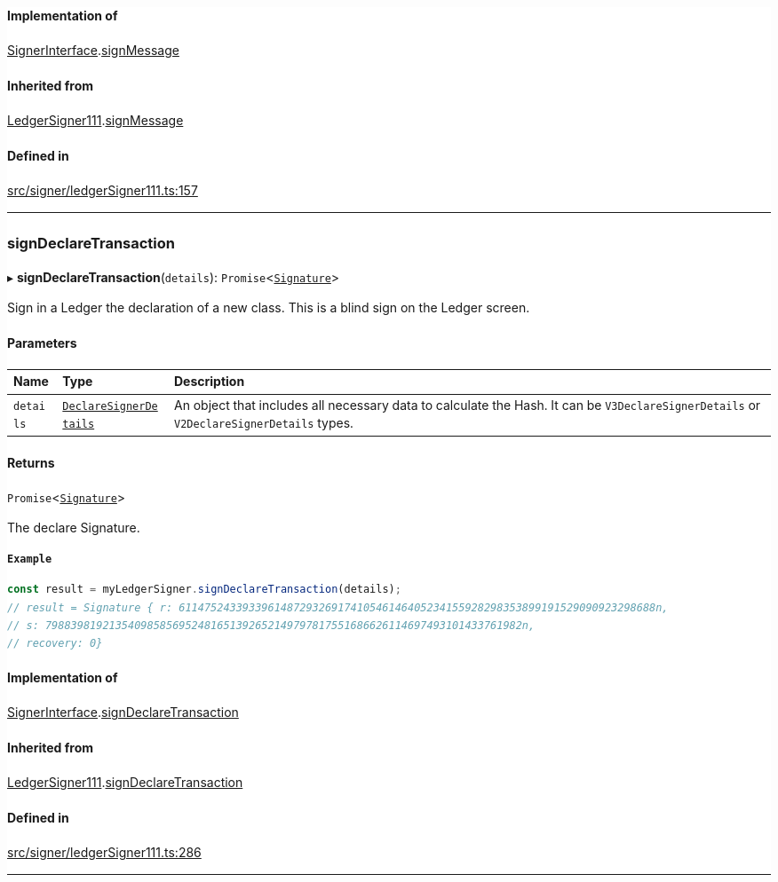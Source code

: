 #### Implementation of

[SignerInterface](SignerInterface.md).[signMessage](SignerInterface.md#signmessage)

#### Inherited from

[LedgerSigner111](LedgerSigner111.md).[signMessage](LedgerSigner111.md#signmessage)

#### Defined in

[src/signer/ledgerSigner111.ts:157](https://github.com/starknet-io/starknet.js/blob/v7.6.4/src/signer/ledgerSigner111.ts#L157)

---

### signDeclareTransaction

▸ **signDeclareTransaction**(`details`): `Promise`<[`Signature`](../namespaces/types.md#signature)\>

Sign in a Ledger the declaration of a new class. This is a blind sign on the Ledger screen.

#### Parameters

| Name      | Type                                                                  | Description                                                                                                                             |
| :-------- | :-------------------------------------------------------------------- | :-------------------------------------------------------------------------------------------------------------------------------------- |
| `details` | [`DeclareSignerDetails`](../namespaces/types.md#declaresignerdetails) | An object that includes all necessary data to calculate the Hash. It can be `V3DeclareSignerDetails` or `V2DeclareSignerDetails` types. |

#### Returns

`Promise`<[`Signature`](../namespaces/types.md#signature)\>

The declare Signature.

**`Example`**

```typescript
const result = myLedgerSigner.signDeclareTransaction(details);
// result = Signature { r: 611475243393396148729326917410546146405234155928298353899191529090923298688n,
// s: 798839819213540985856952481651392652149797817551686626114697493101433761982n,
// recovery: 0}
```

#### Implementation of

[SignerInterface](SignerInterface.md).[signDeclareTransaction](SignerInterface.md#signdeclaretransaction)

#### Inherited from

[LedgerSigner111](LedgerSigner111.md).[signDeclareTransaction](LedgerSigner111.md#signdeclaretransaction)

#### Defined in

[src/signer/ledgerSigner111.ts:286](https://github.com/starknet-io/starknet.js/blob/v7.6.4/src/signer/ledgerSigner111.ts#L286)

---